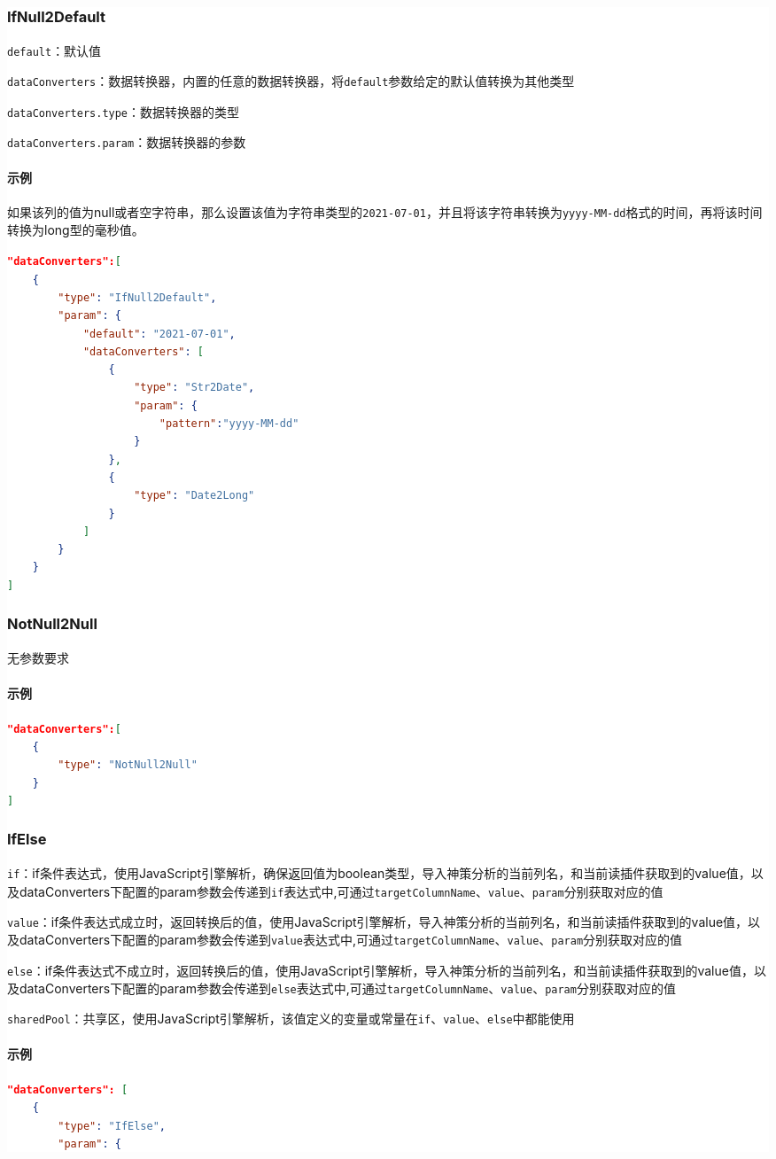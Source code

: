 ### IfNull2Default

```default```：默认值

```dataConverters```：数据转换器，内置的任意的数据转换器，将```default```参数给定的默认值转换为其他类型

```dataConverters.type```：数据转换器的类型

```dataConverters.param```：数据转换器的参数

#### 示例

如果该列的值为null或者空字符串，那么设置该值为字符串类型的`2021-07-01`，并且将该字符串转换为`yyyy-MM-dd`格式的时间，再将该时间转换为long型的毫秒值。

```json
"dataConverters":[
    {
        "type": "IfNull2Default",
        "param": {
            "default": "2021-07-01",
            "dataConverters": [
                {
                    "type": "Str2Date",
                    "param": {
                        "pattern":"yyyy-MM-dd"
                    }
                },
                {
                    "type": "Date2Long"
                }
            ]
        }
    }
]
```

### NotNull2Null

无参数要求

#### 示例

```json
"dataConverters":[
    {
        "type": "NotNull2Null"
    }
]
```

### IfElse

```if```：if条件表达式，使用JavaScript引擎解析，确保返回值为boolean类型，导入神策分析的当前列名，和当前读插件获取到的value值，以及dataConverters下配置的param参数会传递到```if```表达式中,可通过`targetColumnName`、`value`、`param`分别获取对应的值

```value```：if条件表达式成立时，返回转换后的值，使用JavaScript引擎解析，导入神策分析的当前列名，和当前读插件获取到的value值，以及dataConverters下配置的param参数会传递到```value```表达式中,可通过`targetColumnName`、`value`、`param`分别获取对应的值

```else```：if条件表达式不成立时，返回转换后的值，使用JavaScript引擎解析，导入神策分析的当前列名，和当前读插件获取到的value值，以及dataConverters下配置的param参数会传递到```else```表达式中,可通过`targetColumnName`、`value`、`param`分别获取对应的值

```sharedPool```：共享区，使用JavaScript引擎解析，该值定义的变量或常量在```if```、```value```、```else```中都能使用

#### 示例

```json
"dataConverters": [
    {
        "type": "IfElse",
        "param": {
```